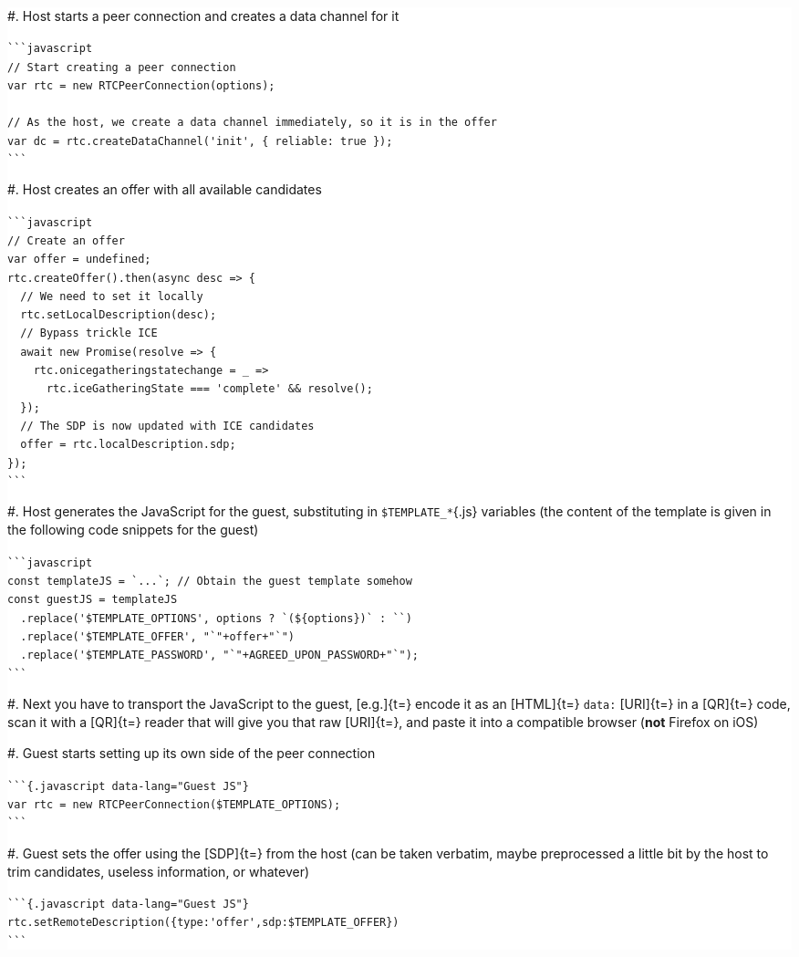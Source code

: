 #. Host starts a peer connection and creates a data channel for it

    ```javascript
    // Start creating a peer connection
    var rtc = new RTCPeerConnection(options);

    // As the host, we create a data channel immediately, so it is in the offer
    var dc = rtc.createDataChannel('init', { reliable: true });
    ```

#. Host creates an offer with all available candidates

    ```javascript
    // Create an offer
    var offer = undefined;
    rtc.createOffer().then(async desc => {
      // We need to set it locally
      rtc.setLocalDescription(desc);
      // Bypass trickle ICE
      await new Promise(resolve => {
        rtc.onicegatheringstatechange = _ =>
          rtc.iceGatheringState === 'complete' && resolve();
      });
      // The SDP is now updated with ICE candidates
      offer = rtc.localDescription.sdp;
    });
    ```

#. Host generates the JavaScript for the guest, substituting in `$TEMPLATE_*`{.js} variables (the content of the template is given in the following code snippets for the guest)

    ```javascript
    const templateJS = `...`; // Obtain the guest template somehow
    const guestJS = templateJS
      .replace('$TEMPLATE_OPTIONS', options ? `(${options})` : ``)
      .replace('$TEMPLATE_OFFER', "`"+offer+"`")
      .replace('$TEMPLATE_PASSWORD', "`"+AGREED_UPON_PASSWORD+"`");
    ```

#. Next you have to transport the JavaScript to the guest, [e.g.]{t=} encode it as an [HTML]{t=} `data:` [URI]{t=} in a [QR]{t=} code, scan it with a [QR]{t=} reader that will give you that raw [URI]{t=}, and paste it into a compatible browser (**not** Firefox on iOS)

#. Guest starts setting up its own side of the peer connection

    ```{.javascript data-lang="Guest JS"}
    var rtc = new RTCPeerConnection($TEMPLATE_OPTIONS);
    ```

#. Guest sets the offer using the [SDP]{t=} from the host (can be taken verbatim, maybe preprocessed a little bit by the host to trim candidates, useless information, or whatever)

    ```{.javascript data-lang="Guest JS"}
    rtc.setRemoteDescription({type:'offer',sdp:$TEMPLATE_OFFER})
    ```
